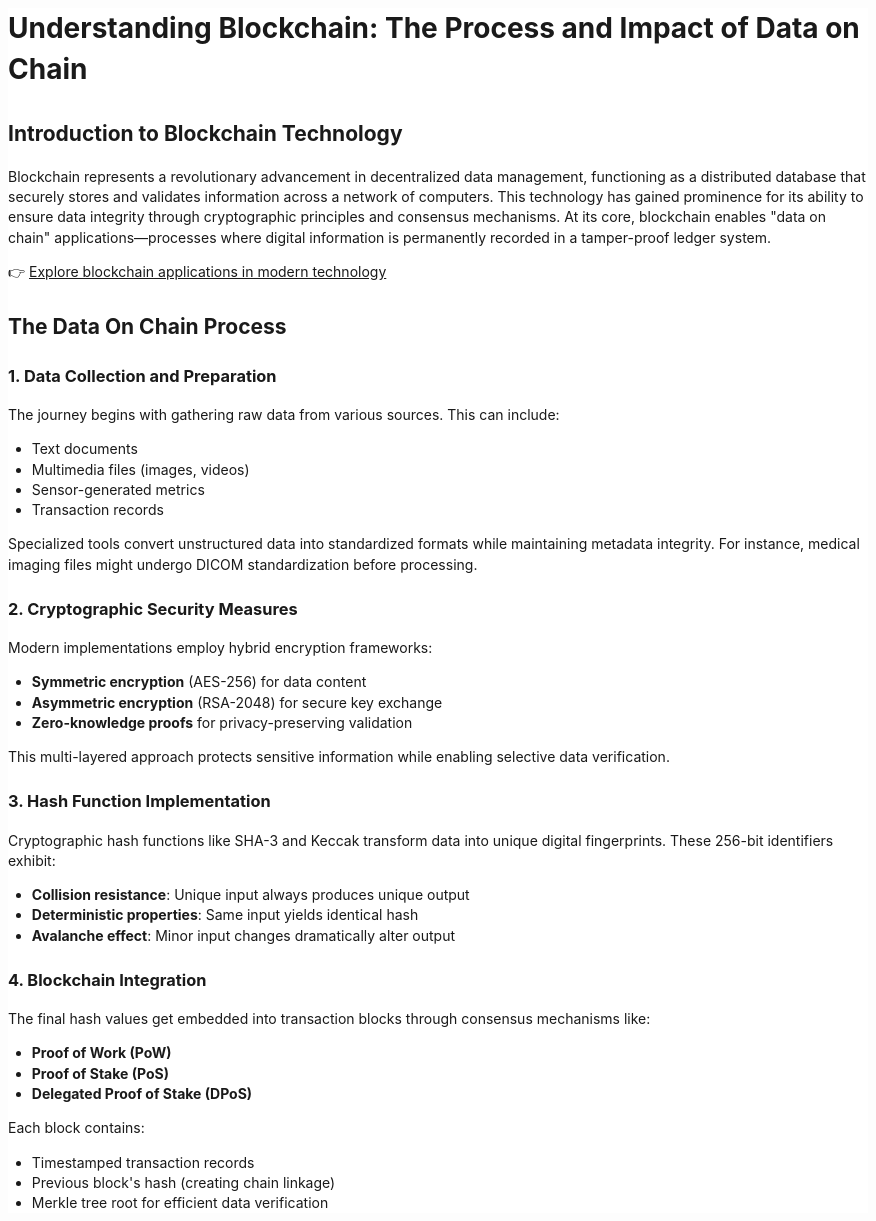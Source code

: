 # Understanding Blockchain: The Process and Impact of Data on Chain

## Introduction to Blockchain Technology

Blockchain represents a revolutionary advancement in decentralized data management, functioning as a distributed database that securely stores and validates information across a network of computers. This technology has gained prominence for its ability to ensure data integrity through cryptographic principles and consensus mechanisms. At its core, blockchain enables "data on chain" applications—processes where digital information is permanently recorded in a tamper-proof ledger system.

👉 [Explore blockchain applications in modern technology](https://bit.ly/okx-bonus)

## The Data On Chain Process

### 1. Data Collection and Preparation
The journey begins with gathering raw data from various sources. This can include:
- Text documents
- Multimedia files (images, videos)
- Sensor-generated metrics
- Transaction records

Specialized tools convert unstructured data into standardized formats while maintaining metadata integrity. For instance, medical imaging files might undergo DICOM standardization before processing.

### 2. Cryptographic Security Measures
Modern implementations employ hybrid encryption frameworks:
- **Symmetric encryption** (AES-256) for data content
- **Asymmetric encryption** (RSA-2048) for secure key exchange
- **Zero-knowledge proofs** for privacy-preserving validation

This multi-layered approach protects sensitive information while enabling selective data verification.

### 3. Hash Function Implementation
Cryptographic hash functions like SHA-3 and Keccak transform data into unique digital fingerprints. These 256-bit identifiers exhibit:
- **Collision resistance**: Unique input always produces unique output
- **Deterministic properties**: Same input yields identical hash
- **Avalanche effect**: Minor input changes dramatically alter output

### 4. Blockchain Integration
The final hash values get embedded into transaction blocks through consensus mechanisms like:
- **Proof of Work (PoW)**
- **Proof of Stake (PoS)**
- **Delegated Proof of Stake (DPoS)**

Each block contains:
- Timestamped transaction records
- Previous block's hash (creating chain linkage)
- Merkle tree root for efficient data verification
